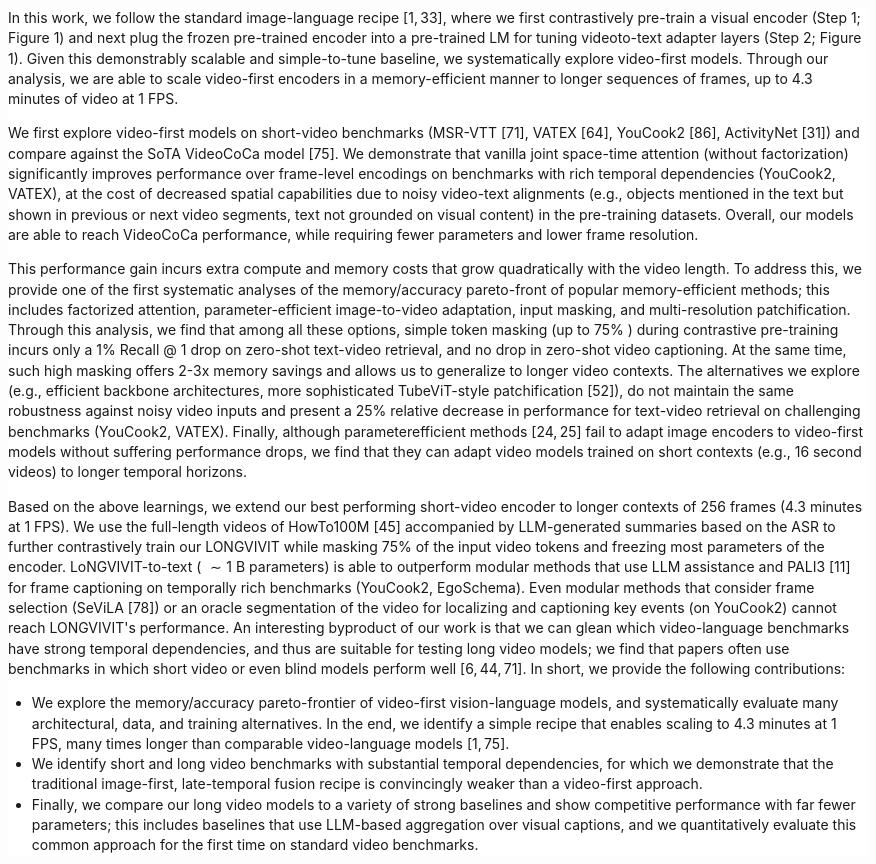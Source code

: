 In this work, we follow the standard image-language recipe $[1,33]$, where we first contrastively pre-train a visual encoder (Step 1; Figure 1) and next plug the frozen pre-trained encoder into a pre-trained LM for tuning videoto-text adapter layers (Step 2; Figure 1). Given this demonstrably scalable and simple-to-tune baseline, we systematically explore video-first models. Through our analysis, we are able to scale video-first encoders in a memory-efficient manner to longer sequences of frames, up to 4.3 minutes of video at 1 FPS.

We first explore video-first models on short-video benchmarks (MSR-VTT [71], VATEX [64], YouCook2 [86], ActivityNet [31]) and compare against the SoTA VideoCoCa model [75]. We demonstrate that vanilla joint space-time attention (without factorization) significantly improves performance over frame-level encodings on benchmarks with rich temporal dependencies (YouCook2, VATEX), at the cost of decreased spatial capabilities due to noisy video-text alignments (e.g., objects mentioned in the text but shown in previous or next video segments, text not grounded on visual content) in the pre-training datasets. Overall, our models are able to reach VideoCoCa performance, while requiring fewer parameters and lower frame resolution.

This performance gain incurs extra compute and memory costs that grow quadratically with the video length. To address this, we provide one of the first systematic analyses of the memory/accuracy pareto-front of popular memory-efficient methods; this includes factorized attention, parameter-efficient image-to-video adaptation, input masking, and multi-resolution patchification. Through this analysis, we find that among all these options, simple token masking (up to $75 \%$ ) during contrastive pre-training incurs only a $1 \%$ Recall @ 1 drop on zero-shot text-video retrieval, and no drop in zero-shot video captioning. At the same time, such high masking offers 2-3x memory savings and allows us to generalize to longer video contexts. The alternatives we explore (e.g., efficient backbone architectures, more sophisticated TubeViT-style patchification [52]), do not maintain the same robustness against noisy video inputs and present a $25 \%$ relative decrease in performance for text-video retrieval on challenging benchmarks (YouCook2, VATEX). Finally, although parameterefficient methods $[24,25]$ fail to adapt image encoders to video-first models without suffering performance drops, we find that they can adapt video models trained on short contexts (e.g., 16 second videos) to longer temporal horizons.

Based on the above learnings, we extend our best performing short-video encoder to longer contexts of 256 frames (4.3 minutes at 1 FPS). We use the full-length videos of HowTo100M [45] accompanied by LLM-generated summaries based on the ASR to further contrastively train our LONGVIVIT while masking $75 \%$ of the input video tokens and freezing most parameters of the encoder. LoNGVIVIT-to-text ( $\sim 1 \mathrm{~B}$ parameters) is able to outperform modular methods that use LLM assistance and PALI3 [11] for frame captioning on temporally rich benchmarks (YouCook2, EgoSchema). Even modular methods that consider frame selection (SeViLA [78]) or an oracle segmentation of the video for localizing and captioning key events (on YouCook2) cannot reach LONGVIVIT's performance. An interesting byproduct of our work is that we can glean which video-language benchmarks have strong temporal dependencies, and thus are suitable for testing long video models; we find that papers often use benchmarks in which short video or even blind models perform well $[6,44,71]$. In short, we provide the following contributions:

- We explore the memory/accuracy pareto-frontier of video-first vision-language models, and systematically evaluate many architectural, data, and training alternatives. In the end, we identify a simple recipe that enables scaling to 4.3 minutes at 1 FPS, many times longer than comparable video-language models $[1,75]$.
- We identify short and long video benchmarks with substantial temporal dependencies, for which we demonstrate that the traditional image-first, late-temporal fusion recipe is convincingly weaker than a video-first approach.
- Finally, we compare our long video models to a variety of strong baselines and show competitive performance with far fewer parameters; this includes baselines that use LLM-based aggregation over visual captions, and we quantitatively evaluate this common approach for the first time on standard video benchmarks.
